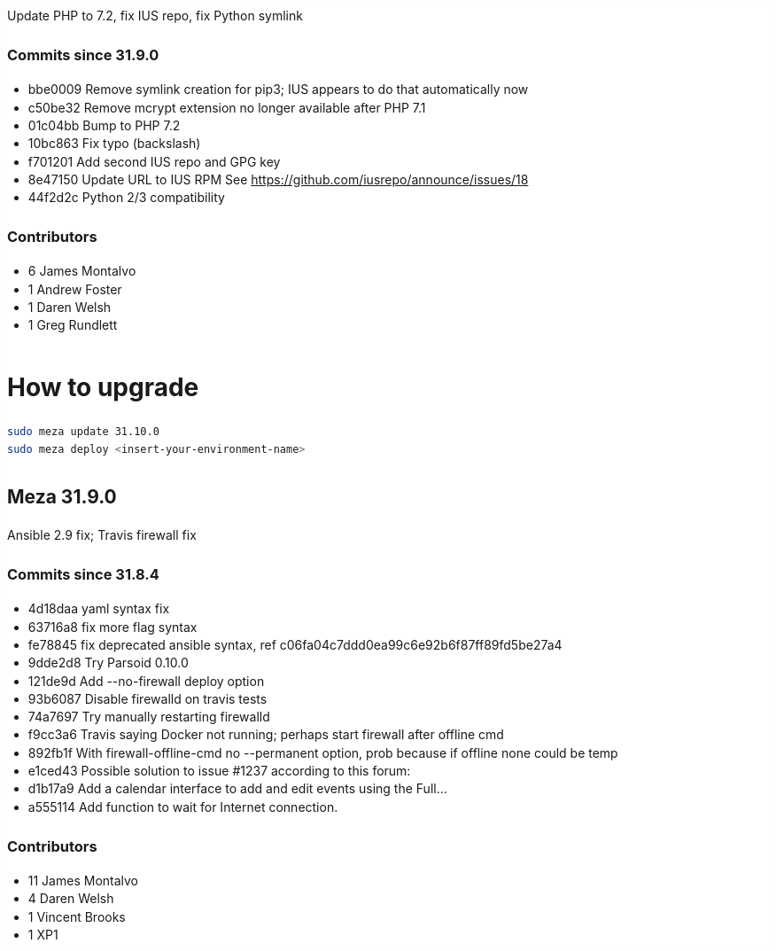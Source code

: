 Update PHP to 7.2, fix IUS repo, fix Python symlink

### Commits since 31.9.0

* bbe0009 Remove symlink creation for pip3; IUS appears to do that automatically now
* c50be32 Remove mcrypt extension no longer available after PHP 7.1
* 01c04bb Bump to PHP 7.2
* 10bc863 Fix typo (backslash)
* f701201 Add second IUS repo and GPG key
* 8e47150 Update URL to IUS RPM See https://github.com/iusrepo/announce/issues/18
* 44f2d2c Python 2/3 compatibility

### Contributors

* 6	James Montalvo
* 1	Andrew Foster
* 1	Daren Welsh
* 1	Greg Rundlett

# How to upgrade

```bash
sudo meza update 31.10.0
sudo meza deploy <insert-your-environment-name>
```

## Meza 31.9.0

Ansible 2.9 fix; Travis firewall fix

### Commits since 31.8.4

* 4d18daa yaml syntax fix
* 63716a8 fix more flag syntax
* fe78845 fix deprecated ansible syntax, ref c06fa04c7ddd0ea99c6e92b6f87ff89fd5be27a4
* 9dde2d8 Try Parsoid 0.10.0
* 121de9d Add --no-firewall deploy option
* 93b6087 Disable firewalld on travis tests
* 74a7697 Try manually restarting firewalld
* f9cc3a6 Travis saying Docker not running; perhaps start firewall after offline cmd
* 892fb1f With firewall-offline-cmd no --permanent option, prob because if offline none could be temp
* e1ced43 Possible solution to issue #1237 according to this forum:
* d1b17a9 Add a calendar interface to add and edit events using the Full…
* a555114 Add function to wait for Internet connection.

### Contributors

* 11	James Montalvo
* 4	Daren Welsh
* 1	Vincent Brooks
* 1	XP1
